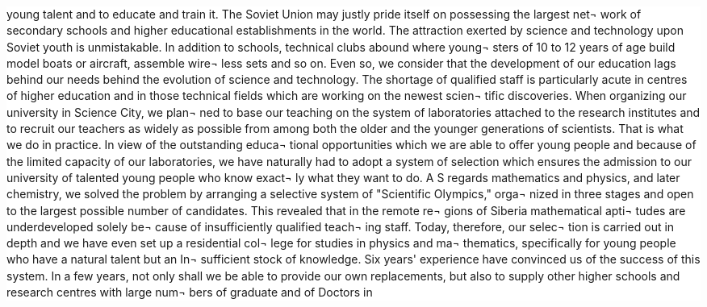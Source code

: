young talent and to educate and train
it. The Soviet Union may justly pride
itself on possessing the largest net¬
work of secondary schools and higher
educational establishments in the
world.
The attraction exerted by science
and technology upon Soviet youth is
unmistakable. In addition to schools,
technical clubs abound where young¬
sters of 10 to 12 years of age build
model boats or aircraft, assemble wire¬
less sets and so on. Even so, we
consider that the development of our
education lags behind our needs
behind the evolution of science and
technology.
The shortage of qualified staff is
particularly acute in centres of higher
education and in those technical fields
which are working on the newest scien¬
tific discoveries. When organizing our
university in Science City, we plan¬
ned to base our teaching on the system
of laboratories attached to the research
institutes and to recruit our teachers
as widely as possible from among both
the older and the younger generations
of scientists. That is what we do in
practice.
In view of the outstanding educa¬
tional opportunities which we are able
to offer young people and because of
the limited capacity of our laboratories,
we have naturally had to adopt a
system of selection which ensures
the admission to our university of
talented young people who know exact¬
ly what they want to do.
A
S regards mathematics and
physics, and later chemistry, we solved
the problem by arranging a selective
system of "Scientific Olympics," orga¬
nized in three stages and open to the
largest possible number of candidates.
This revealed that in the remote re¬
gions of Siberia mathematical apti¬
tudes are underdeveloped solely be¬
cause of insufficiently qualified teach¬
ing staff. Today, therefore, our selec¬
tion is carried out in depth and we
have even set up a residential col¬
lege for studies in physics and ma¬
thematics, specifically for young people
who have a natural talent but an In¬
sufficient stock of knowledge.
Six years' experience have convinced
us of the success of this system. In
a few years, not only shall we be able
to provide our own replacements, but
also to supply other higher schools
and research centres with large num¬
bers of graduate and of Doctors in